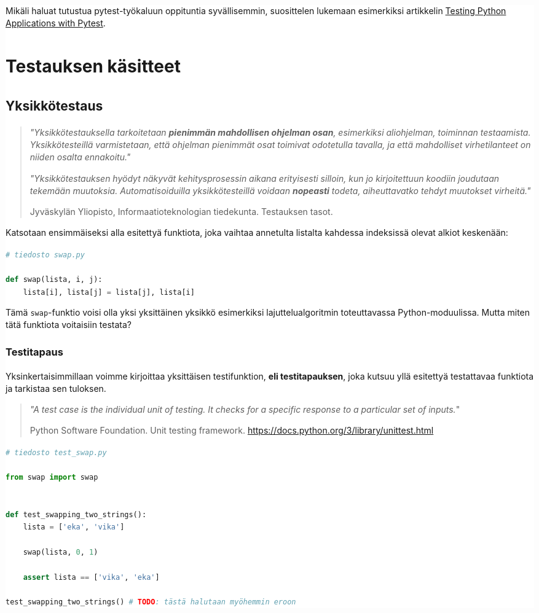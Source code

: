 Mikäli haluat tutustua pytest-työkaluun oppituntia syvällisemmin, suosittelen lukemaan esimerkiksi artikkelin [Testing Python Applications with Pytest](https://semaphoreci.com/community/tutorials/testing-python-applications-with-pytest).

# Testauksen käsitteet




## Yksikkötestaus

> *"Yksikkötestauksella tarkoitetaan **pienimmän mahdollisen ohjelman osan**, esimerkiksi aliohjelman, toiminnan testaamista. Yksikkötesteillä varmistetaan, että ohjelman pienimmät osat toimivat odotetulla tavalla, ja että mahdolliset virhetilanteet on niiden osalta ennakoitu."*
>
> *"Yksikkötestauksen hyödyt näkyvät kehitysprosessin aikana erityisesti silloin, kun jo kirjoitettuun koodiin joudutaan tekemään muutoksia. Automatisoiduilla yksikkötesteillä voidaan **nopeasti** todeta, aiheuttavatko tehdyt muutokset virheitä."*
>
> Jyväskylän Yliopisto, Informaatioteknologian tiedekunta. Testauksen tasot.

Katsotaan ensimmäiseksi alla esitettyä funktiota, joka vaihtaa annetulta listalta kahdessa indeksissä olevat alkiot keskenään:

```python
# tiedosto swap.py

def swap(lista, i, j):
    lista[i], lista[j] = lista[j], lista[i]
```

Tämä `swap`-funktio voisi olla yksi yksittäinen yksikkö esimerkiksi lajuttelualgoritmin toteuttavassa Python-moduulissa. Mutta miten tätä funktiota voitaisiin testata? 

### Testitapaus

Yksinkertaisimmillaan voimme kirjoittaa yksittäisen testifunktion, **eli testitapauksen**, joka kutsuu yllä esitettyä testattavaa funktiota ja tarkistaa sen tuloksen.

> *"A test case is the individual unit of testing. It checks for a specific response to a particular set of inputs.*"
>
> Python Software Foundation. Unit testing framework. https://docs.python.org/3/library/unittest.html

```python
# tiedosto test_swap.py

from swap import swap


def test_swapping_two_strings():
    lista = ['eka', 'vika']

    swap(lista, 0, 1)

    assert lista == ['vika', 'eka']

test_swapping_two_strings() # TODO: tästä halutaan myöhemmin eroon
```
